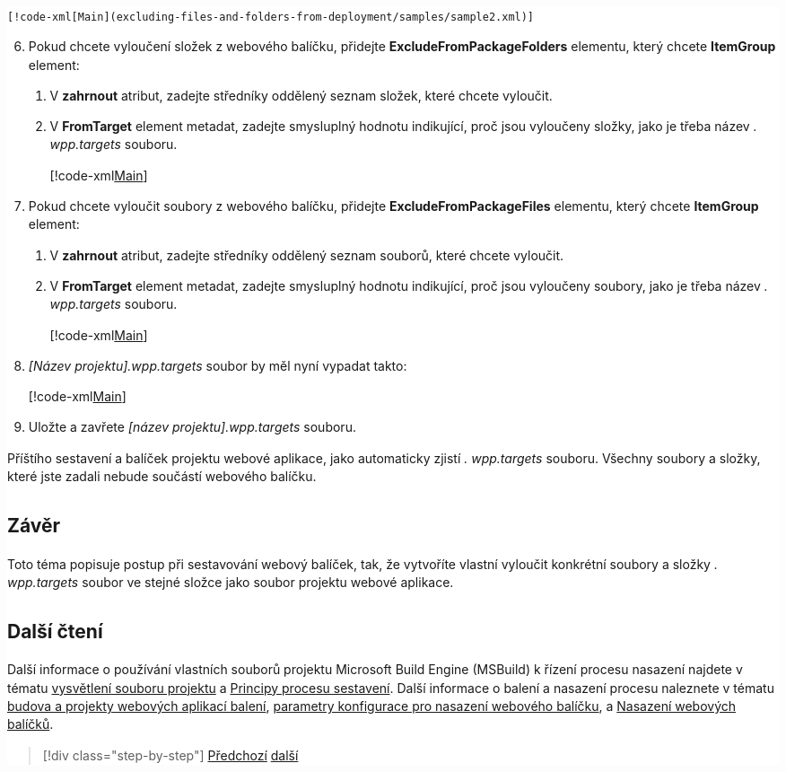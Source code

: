     [!code-xml[Main](excluding-files-and-folders-from-deployment/samples/sample2.xml)]
6. Pokud chcete vyloučení složek z webového balíčku, přidejte **ExcludeFromPackageFolders** elementu, který chcete **ItemGroup** element:

   1. V **zahrnout** atribut, zadejte středníky oddělený seznam složek, které chcete vyloučit.
   2. V **FromTarget** element metadat, zadejte smysluplný hodnotu indikující, proč jsou vyloučeny složky, jako je třeba název *. wpp.targets* souboru.

      [!code-xml[Main](excluding-files-and-folders-from-deployment/samples/sample3.xml)]
7. Pokud chcete vyloučit soubory z webového balíčku, přidejte **ExcludeFromPackageFiles** elementu, který chcete **ItemGroup** element:

   1. V **zahrnout** atribut, zadejte středníky oddělený seznam souborů, které chcete vyloučit.
   2. V **FromTarget** element metadat, zadejte smysluplný hodnotu indikující, proč jsou vyloučeny soubory, jako je třeba název *. wpp.targets* souboru.

      [!code-xml[Main](excluding-files-and-folders-from-deployment/samples/sample4.xml)]
8. *[Název projektu].wpp.targets* soubor by měl nyní vypadat takto:

    [!code-xml[Main](excluding-files-and-folders-from-deployment/samples/sample5.xml)]
9. Uložte a zavřete *[název projektu].wpp.targets* souboru.

Příštího sestavení a balíček projektu webové aplikace, jako automaticky zjistí *. wpp.targets* souboru. Všechny soubory a složky, které jste zadali nebude součástí webového balíčku.

## <a name="conclusion"></a>Závěr

Toto téma popisuje postup při sestavování webový balíček, tak, že vytvoříte vlastní vyloučit konkrétní soubory a složky *. wpp.targets* soubor ve stejné složce jako soubor projektu webové aplikace.

## <a name="further-reading"></a>Další čtení

Další informace o používání vlastních souborů projektu Microsoft Build Engine (MSBuild) k řízení procesu nasazení najdete v tématu [vysvětlení souboru projektu](../web-deployment-in-the-enterprise/understanding-the-project-file.md) a [Principy procesu sestavení](../web-deployment-in-the-enterprise/understanding-the-build-process.md). Další informace o balení a nasazení procesu naleznete v tématu [budova a projekty webových aplikací balení](../web-deployment-in-the-enterprise/building-and-packaging-web-application-projects.md), [parametry konfigurace pro nasazení webového balíčku](../web-deployment-in-the-enterprise/configuring-parameters-for-web-package-deployment.md), a [ Nasazení webových balíčků](../web-deployment-in-the-enterprise/deploying-web-packages.md).

> [!div class="step-by-step"]
> [Předchozí](deploying-membership-databases-to-enterprise-environments.md)
> [další](taking-web-applications-offline-with-web-deploy.md)
